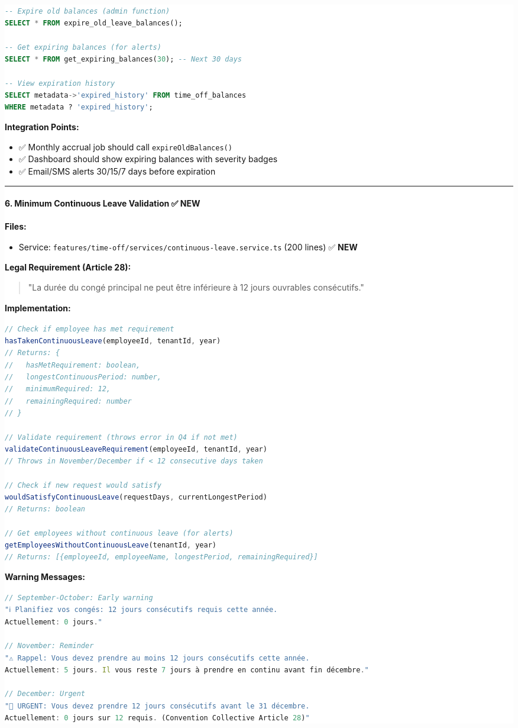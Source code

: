 ```sql
-- Expire old balances (admin function)
SELECT * FROM expire_old_leave_balances();

-- Get expiring balances (for alerts)
SELECT * FROM get_expiring_balances(30); -- Next 30 days

-- View expiration history
SELECT metadata->'expired_history' FROM time_off_balances
WHERE metadata ? 'expired_history';
```

**Integration Points:**
- ✅ Monthly accrual job should call `expireOldBalances()`
- ✅ Dashboard should show expiring balances with severity badges
- ✅ Email/SMS alerts 30/15/7 days before expiration

---

#### 6. Minimum Continuous Leave Validation ✅ **NEW**

**Files:**
- Service: `features/time-off/services/continuous-leave.service.ts` (200 lines) ✅ **NEW**

**Legal Requirement (Article 28):**
> "La durée du congé principal ne peut être inférieure à 12 jours ouvrables consécutifs."

**Implementation:**

```typescript
// Check if employee has met requirement
hasTakenContinuousLeave(employeeId, tenantId, year)
// Returns: {
//   hasMetRequirement: boolean,
//   longestContinuousPeriod: number,
//   minimumRequired: 12,
//   remainingRequired: number
// }

// Validate requirement (throws error in Q4 if not met)
validateContinuousLeaveRequirement(employeeId, tenantId, year)
// Throws in November/December if < 12 consecutive days taken

// Check if new request would satisfy
wouldSatisfyContinuousLeave(requestDays, currentLongestPeriod)
// Returns: boolean

// Get employees without continuous leave (for alerts)
getEmployeesWithoutContinuousLeave(tenantId, year)
// Returns: [{employeeId, employeeName, longestPeriod, remainingRequired}]
```

**Warning Messages:**

```typescript
// September-October: Early warning
"ℹ️ Planifiez vos congés: 12 jours consécutifs requis cette année.
Actuellement: 0 jours."

// November: Reminder
"⚠️ Rappel: Vous devez prendre au moins 12 jours consécutifs cette année.
Actuellement: 5 jours. Il vous reste 7 jours à prendre en continu avant fin décembre."

// December: Urgent
"🚨 URGENT: Vous devez prendre 12 jours consécutifs avant le 31 décembre.
Actuellement: 0 jours sur 12 requis. (Convention Collective Article 28)"
```

